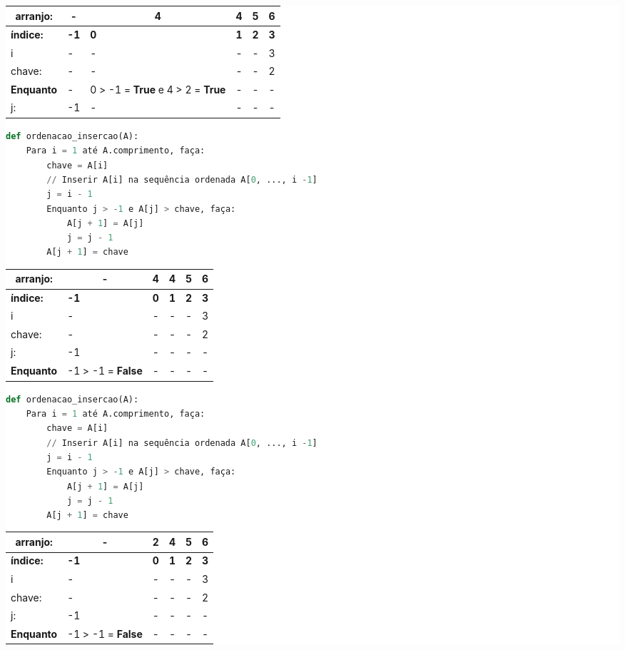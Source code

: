 |arranjo:|-|4|4|5|6|
|-|-|-|-|-|-|
|**índice:** |**-1**|**0**|**1**|**2**|**3**|
|i|-|-|-|-|3|
|chave:|-|-|-|-|2|
|**Enquanto**|-|0 > -1 = **True** e 4 > 2 = **True**|-|-|-|
|j:|-1|-|-|-|-|

```py title="pseudocodigo_ordenacao_insercao" linenums="1"  hl_lines="6"
def ordenacao_insercao(A):
    Para i = 1 até A.comprimento, faça:
        chave = A[i]
        // Inserir A[i] na sequência ordenada A[0, ..., i -1]
        j = i - 1
        Enquanto j > -1 e A[j] > chave, faça:
            A[j + 1] = A[j]
            j = j - 1
        A[j + 1] = chave
```

|arranjo:|-|4|4|5|6|
|-|-|-|-|-|-|
|**índice:** |**-1**|**0**|**1**|**2**|**3**|
|i|-|-|-|-|3|
|chave:|-|-|-|-|2|
|j:|-1|-|-|-|-|
|**Enquanto**|-1 > -1 = **False**|-|-|-|-|

```py title="pseudocodigo_ordenacao_insercao" linenums="1"  hl_lines="9"
def ordenacao_insercao(A):
    Para i = 1 até A.comprimento, faça:
        chave = A[i]
        // Inserir A[i] na sequência ordenada A[0, ..., i -1]
        j = i - 1
        Enquanto j > -1 e A[j] > chave, faça:
            A[j + 1] = A[j]
            j = j - 1
        A[j + 1] = chave
```

|arranjo:|-|2|4|5|6|
|-|-|-|-|-|-|
|**índice:** |**-1**|**0**|**1**|**2**|**3**|
|i|-|-|-|-|3|
|chave:|-|-|-|-|2|
|j:|-1|-|-|-|-|
|**Enquanto**|-1 > -1 = **False**|-|-|-|-|
